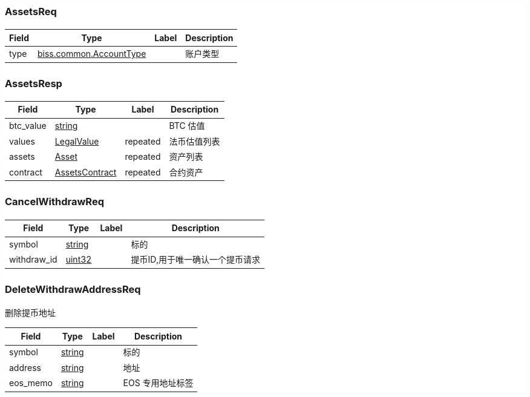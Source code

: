

<a name="biss.api.v1.asset.AssetsReq"></a>

### AssetsReq



| Field | Type | Label | Description |
| ----- | ---- | ----- | ----------- |
| type | [biss.common.AccountType](#biss.common.AccountType) |  | 账户类型 |






<a name="biss.api.v1.asset.AssetsResp"></a>

### AssetsResp



| Field | Type | Label | Description |
| ----- | ---- | ----- | ----------- |
| btc_value | [string](#string) |  | BTC 估值 |
| values | [LegalValue](#biss.api.v1.asset.LegalValue) | repeated | 法币估值列表 |
| assets | [Asset](#biss.api.v1.asset.Asset) | repeated | 资产列表 |
| contract | [AssetsContract](#biss.api.v1.asset.AssetsContract) | repeated | 合约资产 |






<a name="biss.api.v1.asset.CancelWithdrawReq"></a>

### CancelWithdrawReq



| Field | Type | Label | Description |
| ----- | ---- | ----- | ----------- |
| symbol | [string](#string) |  | 标的 |
| withdraw_id | [uint32](#uint32) |  | 提币ID,用于唯一确认一个提币请求 |






<a name="biss.api.v1.asset.DeleteWithdrawAddressReq"></a>

### DeleteWithdrawAddressReq
删除提币地址


| Field | Type | Label | Description |
| ----- | ---- | ----- | ----------- |
| symbol | [string](#string) |  | 标的 |
| address | [string](#string) |  | 地址 |
| eos_memo | [string](#string) |  | EOS 专用地址标签 |
